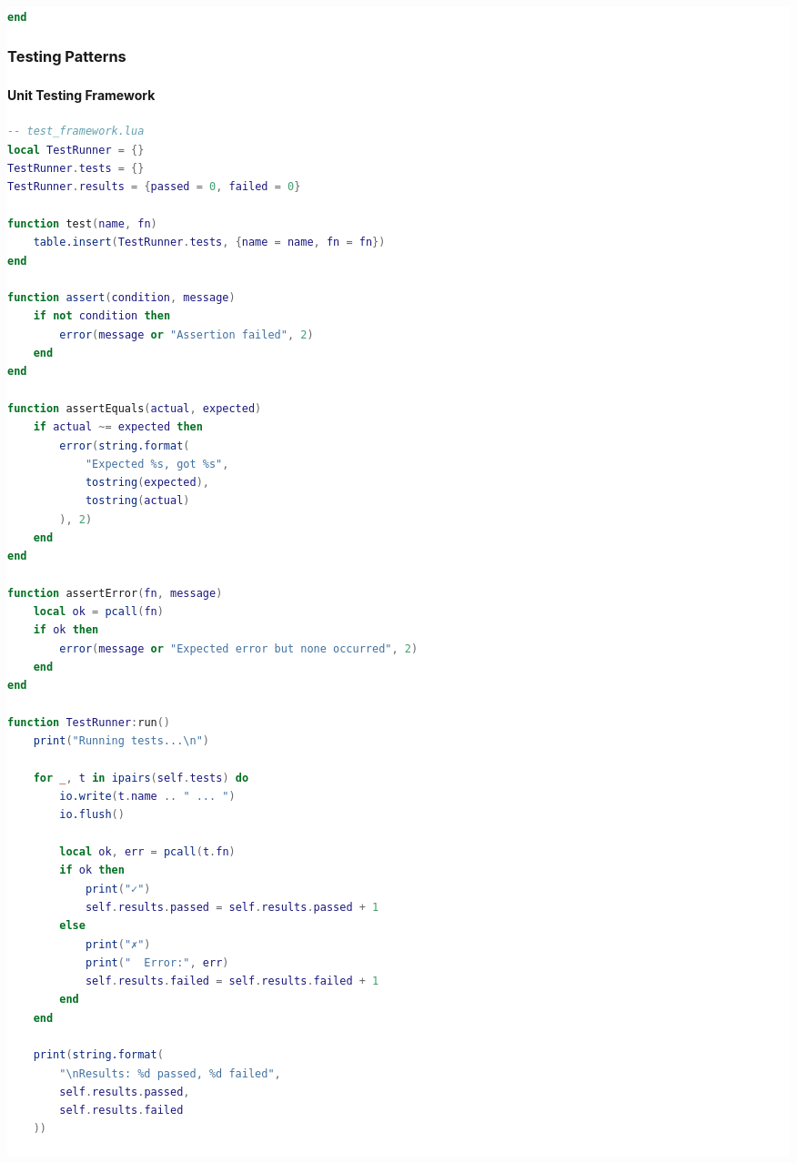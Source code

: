 ```lua
end
```

### Testing Patterns

#### Unit Testing Framework
```lua
-- test_framework.lua
local TestRunner = {}
TestRunner.tests = {}
TestRunner.results = {passed = 0, failed = 0}

function test(name, fn)
    table.insert(TestRunner.tests, {name = name, fn = fn})
end

function assert(condition, message)
    if not condition then
        error(message or "Assertion failed", 2)
    end
end

function assertEquals(actual, expected)
    if actual ~= expected then
        error(string.format(
            "Expected %s, got %s",
            tostring(expected),
            tostring(actual)
        ), 2)
    end
end

function assertError(fn, message)
    local ok = pcall(fn)
    if ok then
        error(message or "Expected error but none occurred", 2)
    end
end

function TestRunner:run()
    print("Running tests...\n")
    
    for _, t in ipairs(self.tests) do
        io.write(t.name .. " ... ")
        io.flush()
        
        local ok, err = pcall(t.fn)
        if ok then
            print("✓")
            self.results.passed = self.results.passed + 1
        else
            print("✗")
            print("  Error:", err)
            self.results.failed = self.results.failed + 1
        end
    end
    
    print(string.format(
        "\nResults: %d passed, %d failed",
        self.results.passed,
        self.results.failed
    ))
    
```